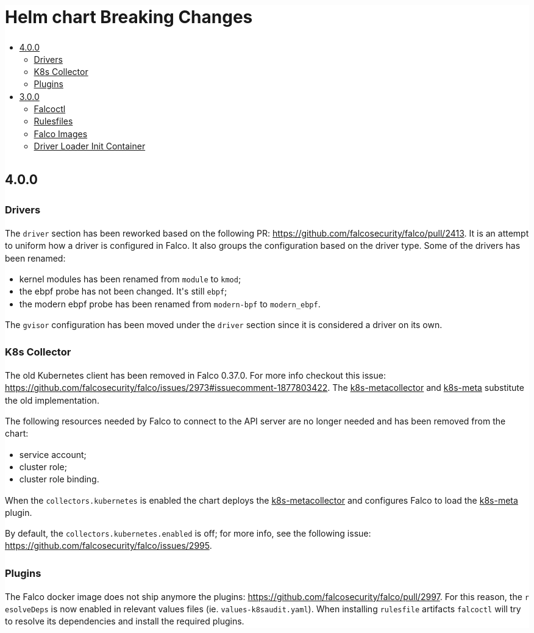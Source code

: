 # Helm chart Breaking Changes
 - [4.0.0](#400)
   - [Drivers](#drivers)
   - [K8s Collector](#k8s-collector)
   - [Plugins](#plugins)
 - [3.0.0](#300)
    - [Falcoctl](#falcoctl-support)
    - [Rulesfiles](#rulesfiles)
    - [Falco Images](#drop-support-for-falcosecurityfalco-image)
    - [Driver Loader Init Container](#driver-loader-simplified-logic)

## 4.0.0
### Drivers
The `driver` section has been reworked based on the following PR: https://github.com/falcosecurity/falco/pull/2413. 
It is an attempt to uniform how a driver is configured in Falco. 
It also groups the configuration based on the driver type.
Some of the drivers has been renamed:
* kernel modules has been renamed from `module` to `kmod`;
* the ebpf probe has not been changed. It's still `ebpf`;
* the modern ebpf probe has been renamed from `modern-bpf` to `modern_ebpf`.

The `gvisor` configuration has been moved under the `driver` section since it is considered a driver on its own.
 
### K8s Collector
The old Kubernetes client has been removed in Falco 0.37.0. For more info checkout this issue: https://github.com/falcosecurity/falco/issues/2973#issuecomment-1877803422.
The [k8s-metacollector](https://github.com/falcosecurity/k8s-metacollector) and [k8s-meta](https://github.com/falcosecurity/plugins/tree/master/plugins/k8smeta) substitute
the old implementation. 

The following resources needed by Falco to connect to the API server are no longer needed and has been removed from the chart:
* service account;
* cluster role;
* cluster role binding.

When the `collectors.kubernetes` is enabled the chart deploys the [k8s-metacollector](https://github.com/falcosecurity/k8s-metacollector) and configures Falco to load the
[k8s-meta](https://github.com/falcosecurity/plugins/tree/master/plugins/k8smeta) plugin.

By default, the `collectors.kubernetes.enabled` is off; for more info, see the following issue: https://github.com/falcosecurity/falco/issues/2995.

### Plugins
The Falco docker image does not ship anymore the plugins: https://github.com/falcosecurity/falco/pull/2997. 
For this reason, the `resolveDeps` is now enabled in relevant values files (ie. `values-k8saudit.yaml`). 
When installing `rulesfile` artifacts `falcoctl` will try to resolve its dependencies and install the required plugins.
